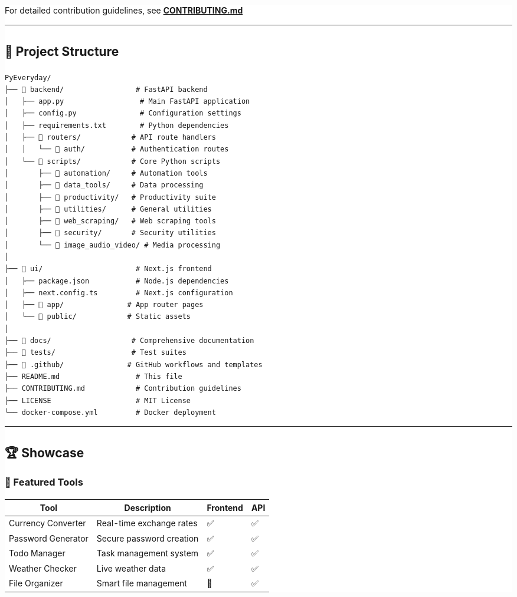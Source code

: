 For detailed contribution guidelines, see **[CONTRIBUTING.md](./CONTRIBUTING.md)**

---

## 📁 Project Structure

```
PyEveryday/
├── 📁 backend/                 # FastAPI backend
│   ├── app.py                  # Main FastAPI application
│   ├── config.py               # Configuration settings
│   ├── requirements.txt        # Python dependencies
│   ├── 📁 routers/            # API route handlers
│   │   └── 📁 auth/           # Authentication routes
│   └── 📁 scripts/            # Core Python scripts
│       ├── 📁 automation/     # Automation tools
│       ├── 📁 data_tools/     # Data processing
│       ├── 📁 productivity/   # Productivity suite
│       ├── 📁 utilities/      # General utilities
│       ├── 📁 web_scraping/   # Web scraping tools
│       ├── 📁 security/       # Security utilities
│       └── 📁 image_audio_video/ # Media processing
│
├── 📁 ui/                      # Next.js frontend
│   ├── package.json           # Node.js dependencies
│   ├── next.config.ts         # Next.js configuration
│   ├── 📁 app/               # App router pages
│   └── 📁 public/            # Static assets
│
├── 📁 docs/                   # Comprehensive documentation
├── 📁 tests/                  # Test suites
├── 📁 .github/               # GitHub workflows and templates
├── README.md                  # This file
├── CONTRIBUTING.md            # Contribution guidelines
├── LICENSE                    # MIT License
└── docker-compose.yml         # Docker deployment
```

---

## 🏆 Showcase

### 🌟 Featured Tools

| Tool | Description | Frontend | API |
|------|-------------|----------|-----|
| Currency Converter | Real-time exchange rates | ✅ | ✅ |
| Password Generator | Secure password creation | ✅ | ✅ |
| Todo Manager | Task management system | ✅ | ✅ |
| Weather Checker | Live weather data | ✅ | ✅ |
| File Organizer | Smart file management | 🚧 | ✅ |
